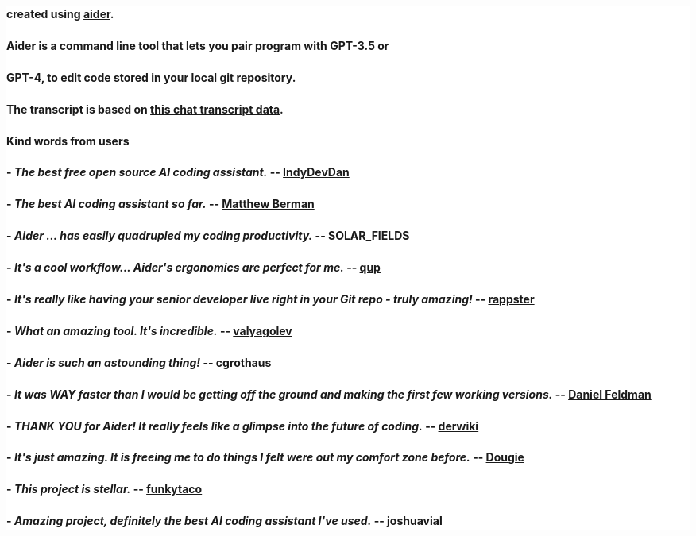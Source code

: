 #### created using <a href="https://aider.chat">aider</a>.  
#### Aider is a command line tool that lets you pair program with GPT-3.5 or  
#### GPT-4, to edit code stored in your local git repository.  
####   
#### The transcript is based on <a id="mdurl" href="">this chat transcript data</a>.  
####   
#### <div class="chat-transcript" id="shared-transcript">  
#### </div>  
#### </doc>  
####   
#### <doc>  
#### Kind words from users  
####   
#### - *The best free open source AI coding assistant.* -- [IndyDevDan](https://youtu.be/YALpX8oOn78)  
#### - *The best AI coding assistant so far.* -- [Matthew Berman](https://www.youtube.com/watch?v=df8afeb1FY8)  
#### - *Aider ... has easily quadrupled my coding productivity.* -- [SOLAR_FIELDS](https://news.ycombinator.com/item?id=36212100)  
#### - *It's a cool workflow... Aider's ergonomics are perfect for me.* -- [qup](https://news.ycombinator.com/item?id=38185326)  
#### - *It's really like having your senior developer live right in your Git repo - truly amazing!* -- [rappster](https://github.com/paul-gauthier/aider/issues/124)  
#### - *What an amazing tool. It's incredible.* -- [valyagolev](https://github.com/paul-gauthier/aider/issues/6#issue-1722897858)  
#### - *Aider is such an astounding thing!* -- [cgrothaus](https://github.com/paul-gauthier/aider/issues/82#issuecomment-1631876700)  
#### - *It was WAY faster than I would be getting off the ground and making the first few working versions.* -- [Daniel Feldman](https://twitter.com/d_feldman/status/1662295077387923456)  
#### - *THANK YOU for Aider! It really feels like a glimpse into the future of coding.* -- [derwiki](https://news.ycombinator.com/item?id=38205643)  
#### - *It's just amazing.  It is freeing me to do things I felt were out my comfort zone before.* -- [Dougie](https://discord.com/channels/1131200896827654144/1174002618058678323/1174084556257775656)  
#### - *This project is stellar.* -- [funkytaco](https://github.com/paul-gauthier/aider/issues/112#issuecomment-1637429008)  
#### - *Amazing project, definitely the best AI coding assistant I've used.* -- [joshuavial](https://github.com/paul-gauthier/aider/issues/84)  